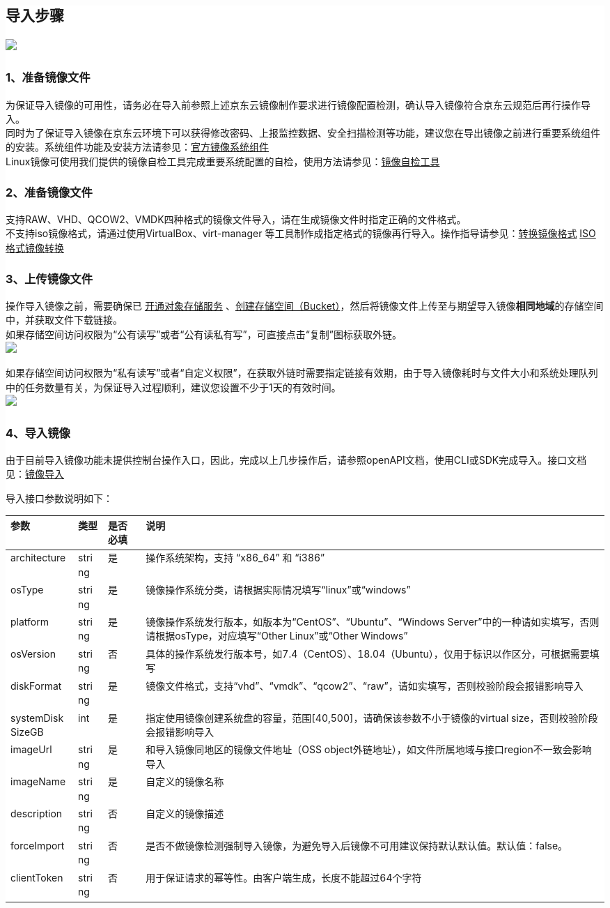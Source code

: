 ## 导入步骤

![](../../../../../image/vm/Image-Import-Image-Overview.png)<br>
### 1、准备镜像文件
为保证导入镜像的可用性，请务必在导入前参照上述京东云镜像制作要求进行镜像配置检测，确认导入镜像符合京东云规范后再行操作导入。<br>
同时为了保证导入镜像在京东云环境下可以获得修改密码、上报监控数据、安全扫描检测等功能，建议您在导出镜像之前进行重要系统组件的安装。系统组件功能及安装方法请参见：[官方镜像系统组件](https://docs.jdcloud.com/cn/virtual-machines/default-agent-in-public-image) <br>
Linux镜像可使用我们提供的镜像自检工具完成重要系统配置的自检，使用方法请参见：[镜像自检工具](Image-Check-Tool.md)

### 2、准备镜像文件
支持RAW、VHD、QCOW2、VMDK四种格式的镜像文件导入，请在生成镜像文件时指定正确的文件格式。<br>
不支持iso镜像格式，请通过使用VirtualBox、virt-manager 等工具制作成指定格式的镜像再行导入。操作指导请参见：[转换镜像格式](Convert-Image-File-Format.md) [ISO格式镜像转换](Convert-Image-File-Format-From-ISO.md)

### 3、上传镜像文件
操作导入镜像之前，需要确保已 [开通对象存储服务](https://docs.jdcloud.com/cn/object-storage-service/sign-up-service-2) 、[创建存储空间（Bucket）](https://docs.jdcloud.com/cn/object-storage-service/create-bucket-2)，然后将镜像文件上传至与期望导入镜像**相同地域**的存储空间中，并获取文件下载链接。<br>
如果存储空间访问权限为“公有读写”或者“公有读私有写”，可直接点击“复制”图标获取外链。<br>
![](../../../../../image/vm/Image-Import-Image-Step1.png)

如果存储空间访问权限为“私有读写”或者“自定义权限”，在获取外链时需要指定链接有效期，由于导入镜像耗时与文件大小和系统处理队列中的任务数量有关，为保证导入过程顺利，建议您设置不少于1天的有效时间。<br>
![](../../../../../image/vm/Image-Import-Image-Step2.png)

### 4、导入镜像
由于目前导入镜像功能未提供控制台操作入口，因此，完成以上几步操作后，请参照openAPI文档，使用CLI或SDK完成导入。接口文档见：[镜像导入](https://docs.jdcloud.com/cn/virtual-machines/api/importimage?content=API)<br>

导入接口参数说明如下：

| 参数                  | 类型      |是否必填     | 说明 |
| :------------------- |  :------------------- | :------------------- |:------------------- |
| architecture   |  string    |是  |操作系统架构，支持 “x86_64” 和 “i386”
| osType   | string    |是   |镜像操作系统分类，请根据实际情况填写“linux”或“windows”
| platform   | string    |是   |镜像操作系统发行版本，如版本为“CentOS”、“Ubuntu”、“Windows Server”中的一种请如实填写，否则请根据osType，对应填写“Other Linux”或“Other Windows”
| osVersion   |  string    |否  |具体的操作系统发行版本号，如7.4（CentOS）、18.04（Ubuntu），仅用于标识以作区分，可根据需要填写
| diskFormat	 | string    |是   | 镜像文件格式，支持“vhd”、“vmdk”、“qcow2”、“raw”，请如实填写，否则校验阶段会报错影响导入
| systemDiskSizeGB   |  int   |是  |  指定使用镜像创建系统盘的容量，范围[40,500]，请确保该参数不小于镜像的virtual size，否则校验阶段会报错影响导入
| imageUrl   | string    |是   |和导入镜像同地区的镜像文件地址（OSS object外链地址），如文件所属地域与接口region不一致会影响导入
| imageName   |  string    |是  |自定义的镜像名称
| description   |  string    |否  |自定义的镜像描述
| forceImport | string |否  |  是否不做镜像检测强制导入镜像，为避免导入后镜像不可用建议保持默认默认值。默认值：false。
| clientToken |  string    |否  |用于保证请求的幂等性。由客户端生成，长度不能超过64个字符
